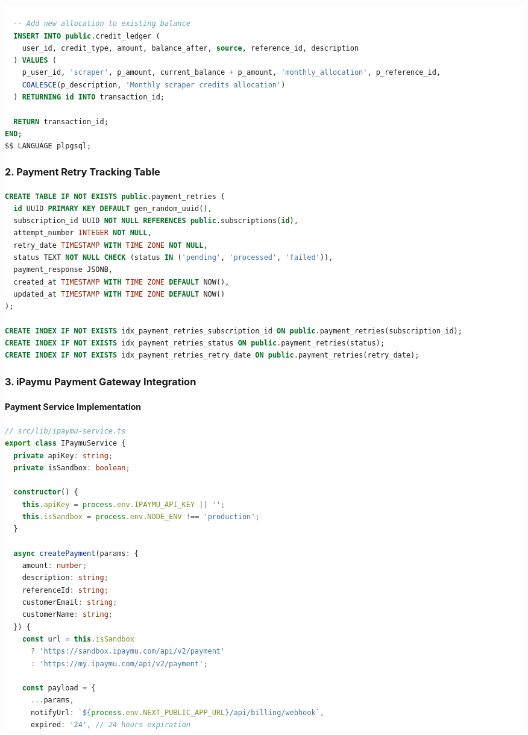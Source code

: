 ```sql
  
  -- Add new allocation to existing balance
  INSERT INTO public.credit_ledger (
    user_id, credit_type, amount, balance_after, source, reference_id, description
  ) VALUES (
    p_user_id, 'scraper', p_amount, current_balance + p_amount, 'monthly_allocation', p_reference_id,
    COALESCE(p_description, 'Monthly scraper credits allocation')
  ) RETURNING id INTO transaction_id;
  
  RETURN transaction_id;
END;
$$ LANGUAGE plpgsql;
```

### 2. Payment Retry Tracking Table

```sql
CREATE TABLE IF NOT EXISTS public.payment_retries (
  id UUID PRIMARY KEY DEFAULT gen_random_uuid(),
  subscription_id UUID NOT NULL REFERENCES public.subscriptions(id),
  attempt_number INTEGER NOT NULL,
  retry_date TIMESTAMP WITH TIME ZONE NOT NULL,
  status TEXT NOT NULL CHECK (status IN ('pending', 'processed', 'failed')),
  payment_response JSONB,
  created_at TIMESTAMP WITH TIME ZONE DEFAULT NOW(),
  updated_at TIMESTAMP WITH TIME ZONE DEFAULT NOW()
);

CREATE INDEX IF NOT EXISTS idx_payment_retries_subscription_id ON public.payment_retries(subscription_id);
CREATE INDEX IF NOT EXISTS idx_payment_retries_status ON public.payment_retries(status);
CREATE INDEX IF NOT EXISTS idx_payment_retries_retry_date ON public.payment_retries(retry_date);
```

### 3. iPaymu Payment Gateway Integration

#### Payment Service Implementation
```typescript
// src/lib/ipaymu-service.ts
export class IPaymuService {
  private apiKey: string;
  private isSandbox: boolean;

  constructor() {
    this.apiKey = process.env.IPAYMU_API_KEY || '';
    this.isSandbox = process.env.NODE_ENV !== 'production';
  }

  async createPayment(params: {
    amount: number;
    description: string;
    referenceId: string;
    customerEmail: string;
    customerName: string;
  }) {
    const url = this.isSandbox 
      ? 'https://sandbox.ipaymu.com/api/v2/payment'
      : 'https://my.ipaymu.com/api/v2/payment';

    const payload = {
      ...params,
      notifyUrl: `${process.env.NEXT_PUBLIC_APP_URL}/api/billing/webhook`,
      expired: '24', // 24 hours expiration
```